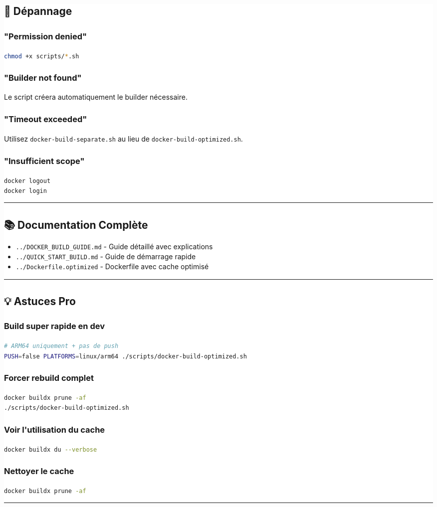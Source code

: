 
## 🐛 Dépannage

### "Permission denied"
```bash
chmod +x scripts/*.sh
```

### "Builder not found"
Le script créera automatiquement le builder nécessaire.

### "Timeout exceeded"
Utilisez `docker-build-separate.sh` au lieu de `docker-build-optimized.sh`.

### "Insufficient scope"
```bash
docker logout
docker login
```

---

## 📚 Documentation Complète

- `../DOCKER_BUILD_GUIDE.md` - Guide détaillé avec explications
- `../QUICK_START_BUILD.md` - Guide de démarrage rapide
- `../Dockerfile.optimized` - Dockerfile avec cache optimisé

---

## 💡 Astuces Pro

### Build super rapide en dev
```bash
# ARM64 uniquement + pas de push
PUSH=false PLATFORMS=linux/arm64 ./scripts/docker-build-optimized.sh
```

### Forcer rebuild complet
```bash
docker buildx prune -af
./scripts/docker-build-optimized.sh
```

### Voir l'utilisation du cache
```bash
docker buildx du --verbose
```

### Nettoyer le cache
```bash
docker buildx prune -af
```

---